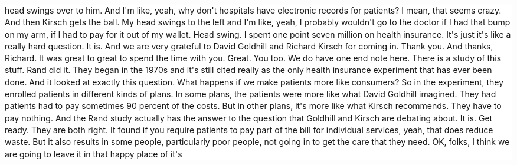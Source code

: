 head swings over to him.
And I'm like, yeah, why don't
hospitals have electronic
records for patients?
I mean, that seems crazy.
And then Kirsch gets the
ball. My head swings to the
left and I'm like, yeah, I
probably wouldn't go to the
doctor if I had that bump on
my arm, if I had to pay for
it out of my wallet.
Head swing. I spent one point
seven million on health
insurance. It's just it's
like a really hard question.
It is. And we are very
grateful to David Goldhill and
Richard Kirsch for coming
in. Thank you. And thanks,
Richard. It was great to
great to spend the time with
you. Great. You too.
We do have one end note
here. There is a study of
this stuff. Rand did it.
They began in the 1970s
and it's still cited really
as the only health insurance
experiment that has ever
been done.
And it looked at exactly
this question.
What happens if we make
patients more like consumers?
So in the experiment, they
enrolled patients in different
kinds of plans.
In some plans, the
patients were more like what
David Goldhill imagined.
They had patients had to pay
sometimes 90 percent of the
costs. But in other plans,
it's more like what Kirsch
recommends. They have to pay
nothing.
And the Rand study actually
has the answer to the
question that Goldhill and
Kirsch are debating about.
It is. Get ready.
They are both right.
It found if you require
patients to pay part of the
bill for individual services,
yeah, that does reduce
waste. But it also results
in some people, particularly
poor people, not going in to
get the care that they need.
OK, folks, I think we are
going to leave it in that
happy place of it's